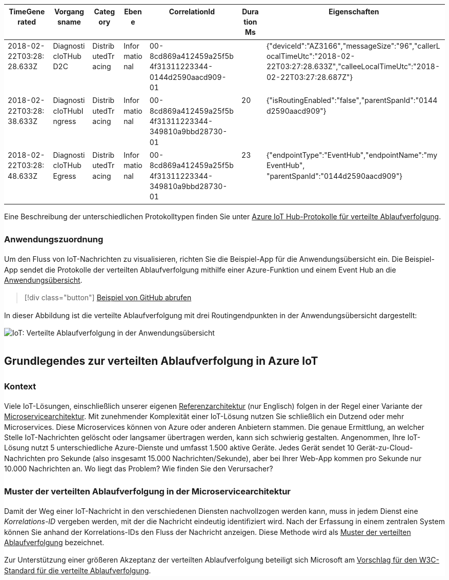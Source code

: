 | TimeGenerated | Vorgangsname | Category | Ebene | CorrelationId | DurationMs | Eigenschaften |
|--------------------------|---------------|--------------------|---------------|---------------------------------------------------------|------------|------------------------------------------------------------------------------------------------------------------------------------------|
| 2018-02-22T03:28:28.633Z | DiagnosticIoTHubD2C | DistributedTracing | Informational | 00-8cd869a412459a25f5b4f31311223344-0144d2590aacd909-01 |  | {"deviceId":"AZ3166","messageSize":"96","callerLocalTimeUtc":"2018-02-22T03:27:28.633Z","calleeLocalTimeUtc":"2018-02-22T03:27:28.687Z"} |
| 2018-02-22T03:28:38.633Z | DiagnosticIoTHubIngress | DistributedTracing | Informational | 00-8cd869a412459a25f5b4f31311223344-349810a9bbd28730-01 | 20 | {"isRoutingEnabled":"false","parentSpanId":"0144d2590aacd909"} |
| 2018-02-22T03:28:48.633Z | DiagnosticIoTHubEgress | DistributedTracing | Informational | 00-8cd869a412459a25f5b4f31311223344-349810a9bbd28730-01 | 23 | {"endpointType":"EventHub","endpointName":"myEventHub", "parentSpanId":"0144d2590aacd909"} |

Eine Beschreibung der unterschiedlichen Protokolltypen finden Sie unter [Azure IoT Hub-Protokolle für verteilte Ablaufverfolgung](monitor-iot-hub-reference.md#distributed-tracing-preview).

### <a name="application-map"></a>Anwendungszuordnung

Um den Fluss von IoT-Nachrichten zu visualisieren, richten Sie die Beispiel-App für die Anwendungsübersicht ein. Die Beispiel-App sendet die Protokolle der verteilten Ablaufverfolgung mithilfe einer Azure-Funktion und einem Event Hub an die [Anwendungsübersicht](../azure-monitor/app/app-map.md).

> [!div class="button"]
> <a href="https://github.com/Azure-Samples/e2e-diagnostic-provision-cli" target="_blank">Beispiel von GitHub abrufen</a>

In dieser Abbildung ist die verteilte Ablaufverfolgung mit drei Routingendpunkten in der Anwendungsübersicht dargestellt:

![IoT: Verteilte Ablaufverfolgung in der Anwendungsübersicht](./media/iot-hub-distributed-tracing/app-map.png)

## <a name="understand-azure-iot-distributed-tracing"></a>Grundlegendes zur verteilten Ablaufverfolgung in Azure IoT

### <a name="context"></a>Kontext

Viele IoT-Lösungen, einschließlich unserer eigenen [Referenzarchitektur](/azure/architecture/reference-architectures/iot) (nur Englisch) folgen in der Regel einer Variante der [Microservicearchitektur](/azure/architecture/microservices/). Mit zunehmender Komplexität einer IoT-Lösung nutzen Sie schließlich ein Dutzend oder mehr Microservices. Diese Microservices können von Azure oder anderen Anbietern stammen. Die genaue Ermittlung, an welcher Stelle IoT-Nachrichten gelöscht oder langsamer übertragen werden, kann sich schwierig gestalten. Angenommen, Ihre IoT-Lösung nutzt 5 unterschiedliche Azure-Dienste und umfasst 1.500 aktive Geräte. Jedes Gerät sendet 10 Gerät-zu-Cloud-Nachrichten pro Sekunde (also insgesamt 15.000 Nachrichten/Sekunde), aber bei Ihrer Web-App kommen pro Sekunde nur 10.000 Nachrichten an. Wo liegt das Problem? Wie finden Sie den Verursacher?

### <a name="distributed-tracing-pattern-in-microservice-architecture"></a>Muster der verteilten Ablaufverfolgung in der Microservicearchitektur

Damit der Weg einer IoT-Nachricht in den verschiedenen Diensten nachvollzogen werden kann, muss in jedem Dienst eine *Korrelations-ID* vergeben werden, mit der die Nachricht eindeutig identifiziert wird. Nach der Erfassung in einem zentralen System können Sie anhand der Korrelations-IDs den Fluss der Nachricht anzeigen. Diese Methode wird als [Muster der verteilten Ablaufverfolgung](/azure/architecture/microservices/logging-monitoring#distributed-tracing) bezeichnet.

Zur Unterstützung einer größeren Akzeptanz der verteilten Ablaufverfolgung beteiligt sich Microsoft am [Vorschlag für den W3C-Standard für die verteilte Ablaufverfolgung](https://w3c.github.io/trace-context/).
